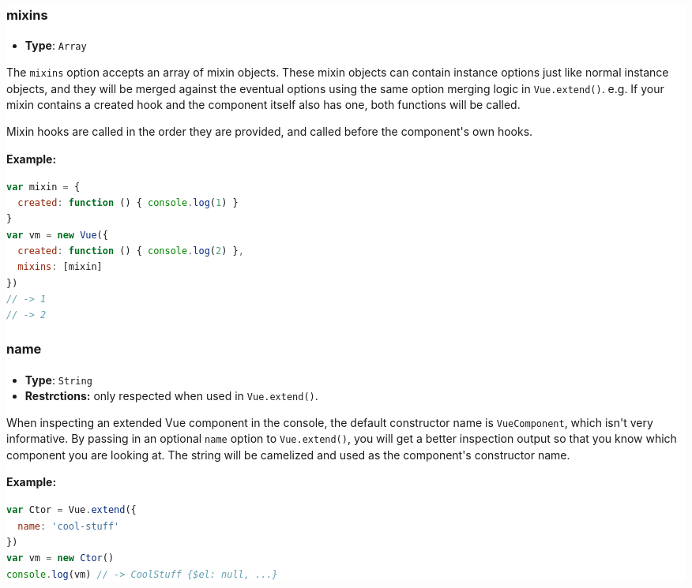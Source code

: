 ### mixins

- **Type**: `Array`

The `mixins` option accepts an array of mixin objects. These mixin objects can contain instance options just like normal instance objects, and they will be merged against the eventual options using the same option merging logic in `Vue.extend()`. e.g. If your mixin contains a created hook and the component itself also has one, both functions will be called.

Mixin hooks are called in the order they are provided, and called before the component's own hooks.

**Example:**

``` js
var mixin = {
  created: function () { console.log(1) }
}
var vm = new Vue({
  created: function () { console.log(2) },
  mixins: [mixin]
})
// -> 1
// -> 2
```

### name

- **Type**: `String`
- **Restrctions:** only respected when used in `Vue.extend()`.

When inspecting an extended Vue component in the console, the default constructor name is `VueComponent`, which isn't very informative. By passing in an optional `name` option to `Vue.extend()`, you will get a better inspection output so that you know which component you are looking at. The string will be camelized and used as the component's constructor name.

**Example:**

``` js
var Ctor = Vue.extend({
  name: 'cool-stuff'
})
var vm = new Ctor()
console.log(vm) // -> CoolStuff {$el: null, ...}
```
